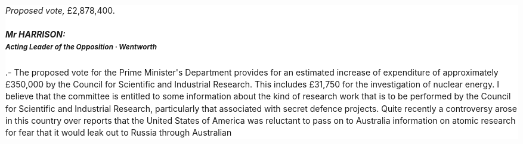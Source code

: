 
 *Proposed vote,* £2,878,400. 

##### Mr HARRISON:<br><small class="text-muted">Acting Leader of the Opposition &middot; Wentworth</small>

.- The proposed vote for the Prime Minister's Department provides for an estimated increase of expenditure of approximately £350,000 by the Council for Scientific and Industrial Research. This includes £31,750 for the investigation of nuclear energy. I believe that the committee is entitled to some information about the kind of research work that is to be performed by the Council for Scientific and Industrial Research, particularly that associated with secret defence projects. Quite recently a controversy arose in this country over reports that the United States of America was reluctant to pass on to Australia information on atomic research for fear that it would leak out to Russia through Australian 

